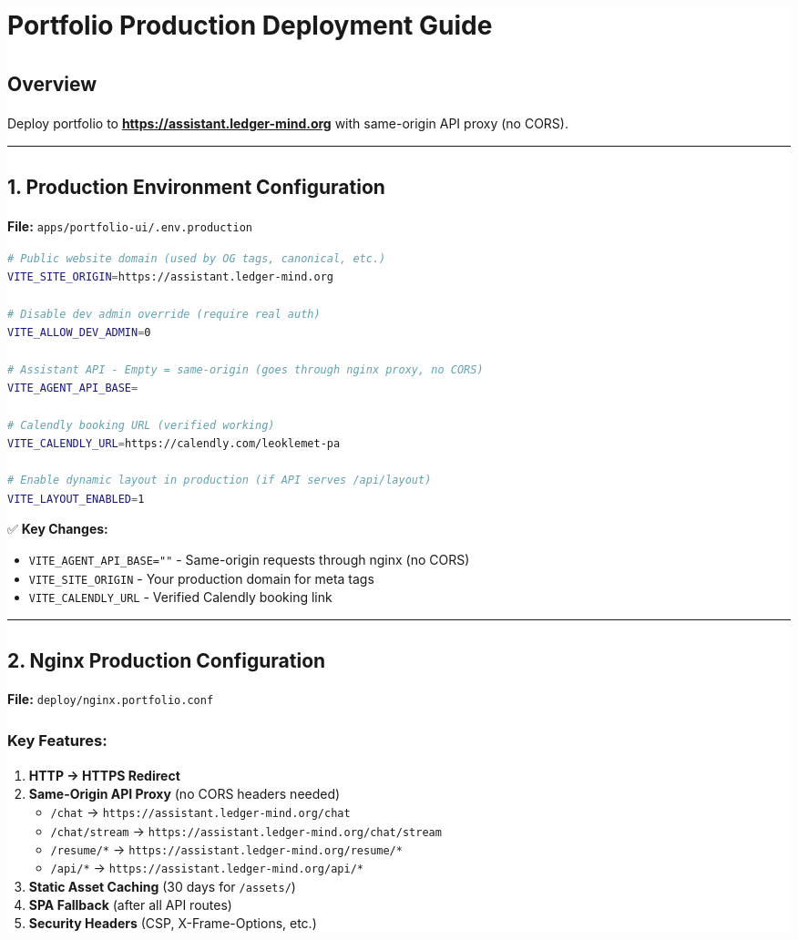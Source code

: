 # Portfolio Production Deployment Guide

## Overview
Deploy portfolio to **https://assistant.ledger-mind.org** with same-origin API proxy (no CORS).

---

## 1. Production Environment Configuration

**File:** `apps/portfolio-ui/.env.production`

```bash
# Public website domain (used by OG tags, canonical, etc.)
VITE_SITE_ORIGIN=https://assistant.ledger-mind.org

# Disable dev admin override (require real auth)
VITE_ALLOW_DEV_ADMIN=0

# Assistant API - Empty = same-origin (goes through nginx proxy, no CORS)
VITE_AGENT_API_BASE=

# Calendly booking URL (verified working)
VITE_CALENDLY_URL=https://calendly.com/leoklemet-pa

# Enable dynamic layout in production (if API serves /api/layout)
VITE_LAYOUT_ENABLED=1
```

✅ **Key Changes:**
- `VITE_AGENT_API_BASE=""` - Same-origin requests through nginx (no CORS)
- `VITE_SITE_ORIGIN` - Your production domain for meta tags
- `VITE_CALENDLY_URL` - Verified Calendly booking link

---

## 2. Nginx Production Configuration

**File:** `deploy/nginx.portfolio.conf`

### Key Features:
1. **HTTP → HTTPS Redirect**
2. **Same-Origin API Proxy** (no CORS headers needed)
   - `/chat` → `https://assistant.ledger-mind.org/chat`
   - `/chat/stream` → `https://assistant.ledger-mind.org/chat/stream`
   - `/resume/*` → `https://assistant.ledger-mind.org/resume/*`
   - `/api/*` → `https://assistant.ledger-mind.org/api/*`
3. **Static Asset Caching** (30 days for `/assets/`)
4. **SPA Fallback** (after all API routes)
5. **Security Headers** (CSP, X-Frame-Options, etc.)
